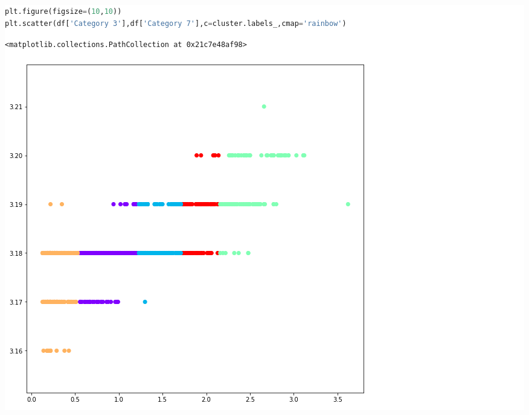 

```python
plt.figure(figsize=(10,10))
plt.scatter(df['Category 3'],df['Category 7'],c=cluster.labels_,cmap='rainbow')
```




    <matplotlib.collections.PathCollection at 0x21c7e48af98>




![png](output_20_1.png)



```python

```
